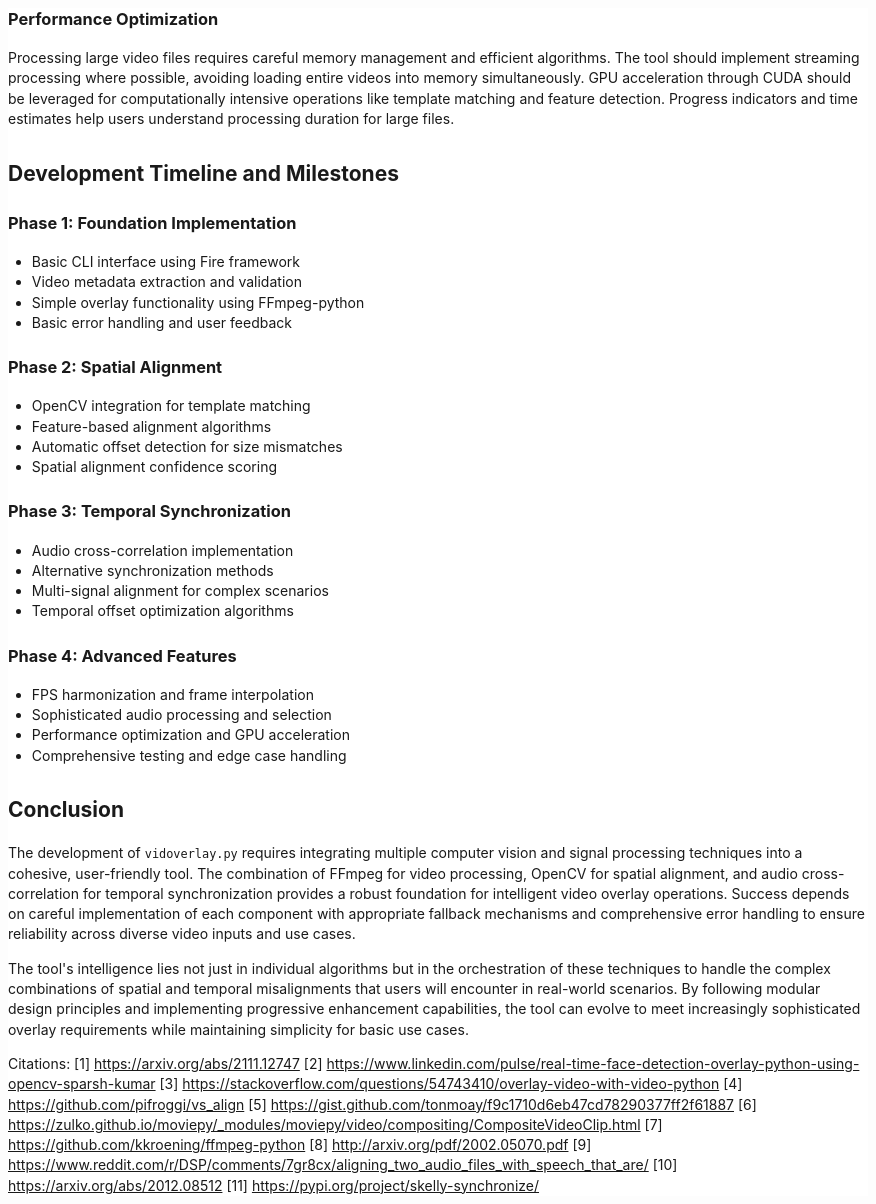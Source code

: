 ### Performance Optimization

Processing large video files requires careful memory management and efficient algorithms. The tool should implement streaming processing where possible, avoiding loading entire videos into memory simultaneously. GPU acceleration through CUDA should be leveraged for computationally intensive operations like template matching and feature detection. Progress indicators and time estimates help users understand processing duration for large files.

## Development Timeline and Milestones

### Phase 1: Foundation Implementation
- Basic CLI interface using Fire framework
- Video metadata extraction and validation
- Simple overlay functionality using FFmpeg-python
- Basic error handling and user feedback

### Phase 2: Spatial Alignment
- OpenCV integration for template matching
- Feature-based alignment algorithms
- Automatic offset detection for size mismatches
- Spatial alignment confidence scoring

### Phase 3: Temporal Synchronization
- Audio cross-correlation implementation
- Alternative synchronization methods
- Multi-signal alignment for complex scenarios
- Temporal offset optimization algorithms

### Phase 4: Advanced Features
- FPS harmonization and frame interpolation
- Sophisticated audio processing and selection
- Performance optimization and GPU acceleration
- Comprehensive testing and edge case handling

## Conclusion

The development of `vidoverlay.py` requires integrating multiple computer vision and signal processing techniques into a cohesive, user-friendly tool. The combination of FFmpeg for video processing, OpenCV for spatial alignment, and audio cross-correlation for temporal synchronization provides a robust foundation for intelligent video overlay operations. Success depends on careful implementation of each component with appropriate fallback mechanisms and comprehensive error handling to ensure reliability across diverse video inputs and use cases.

The tool's intelligence lies not just in individual algorithms but in the orchestration of these techniques to handle the complex combinations of spatial and temporal misalignments that users will encounter in real-world scenarios. By following modular design principles and implementing progressive enhancement capabilities, the tool can evolve to meet increasingly sophisticated overlay requirements while maintaining simplicity for basic use cases.

Citations:
[1] https://arxiv.org/abs/2111.12747
[2] https://www.linkedin.com/pulse/real-time-face-detection-overlay-python-using-opencv-sparsh-kumar
[3] https://stackoverflow.com/questions/54743410/overlay-video-with-video-python
[4] https://github.com/pifroggi/vs_align
[5] https://gist.github.com/tonmoay/f9c1710d6eb47cd78290377ff2f61887
[6] https://zulko.github.io/moviepy/_modules/moviepy/video/compositing/CompositeVideoClip.html
[7] https://github.com/kkroening/ffmpeg-python
[8] http://arxiv.org/pdf/2002.05070.pdf
[9] https://www.reddit.com/r/DSP/comments/7gr8cx/aligning_two_audio_files_with_speech_that_are/
[10] https://arxiv.org/abs/2012.08512
[11] https://pypi.org/project/skelly-synchronize/